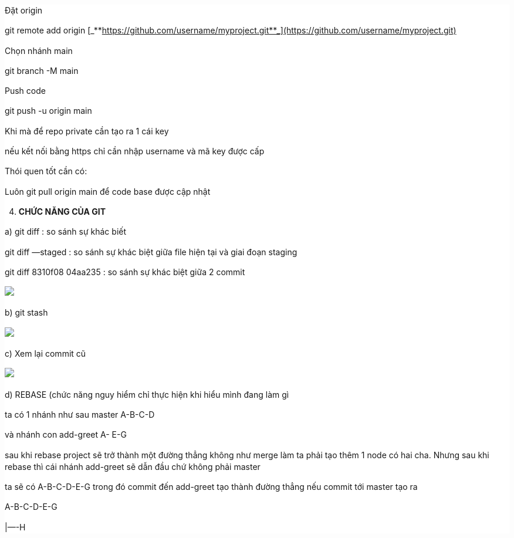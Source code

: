 Đặt origin

git remote add origin [_**https://github.com/username/myproject.git**_](https://github.com/username/myproject.git)

Chọn nhánh main

git branch -M main

Push code

git push -u origin main

Khi mà để repo private cần tạo ra 1 cái key

nếu kết nối bằng https chỉ cần nhập username và mã key được cấp

  

Thói quen tốt cần có:

Luôn git pull origin main để code base được cập nhật

  

4. **CHỨC NĂNG CỦA GIT**

a) git diff : so sánh sự khác biết

git diff —staged : so sánh sự khác biệt giữa file hiện tại và giai đoạn staging

git diff 8310f08 04aa235 : so sánh sự khác biệt giữa 2 commit

![](https://beta.appflowy.cloud/api/file_storage/ff47d52f-3fb3-44ec-95fe-a0a2f689b195/v1/blob/b17a92cf%2D01e4%2D4777%2D9df2%2D6c6bb1f5a8d4/E9qb7jck6AvwwGrJpLaeCmBqMTOQI9CkVFfd7jgGovc=.png)  

b) git stash

![](https://beta.appflowy.cloud/api/file_storage/ff47d52f-3fb3-44ec-95fe-a0a2f689b195/v1/blob/b17a92cf%2D01e4%2D4777%2D9df2%2D6c6bb1f5a8d4/g7Fo97c2Ly8Cps8HClkh_vu9hXb3FrImeJLW9-pDjgY=.png)

c) Xem lại commit cũ

![](https://beta.appflowy.cloud/api/file_storage/ff47d52f-3fb3-44ec-95fe-a0a2f689b195/v1/blob/b17a92cf%2D01e4%2D4777%2D9df2%2D6c6bb1f5a8d4/4hBIjsiKLQQYpMq3mdyil2p2prPeGHoOGdTTK2uXhZ8=.png)

d) REBASE (chức năng nguy hiểm chỉ thực hiện khi hiểu mình đang làm gì

ta có 1 nhánh như sau master A-B-C-D

và nhánh con add-greet A- E-G

sau khi rebase project sẽ trở thành một đường thẳng không như merge làm ta phải tạo thêm 1 node có hai cha. Nhưng sau khi rebase thì cái nhánh add-greet sẽ dẫn đầu chứ không phải master

ta sẽ có A-B-C-D-E-G trong đó commit đến add-greet tạo thành đường thẳng nếu commit tới master tạo ra

A-B-C-D-E-G

|—-H